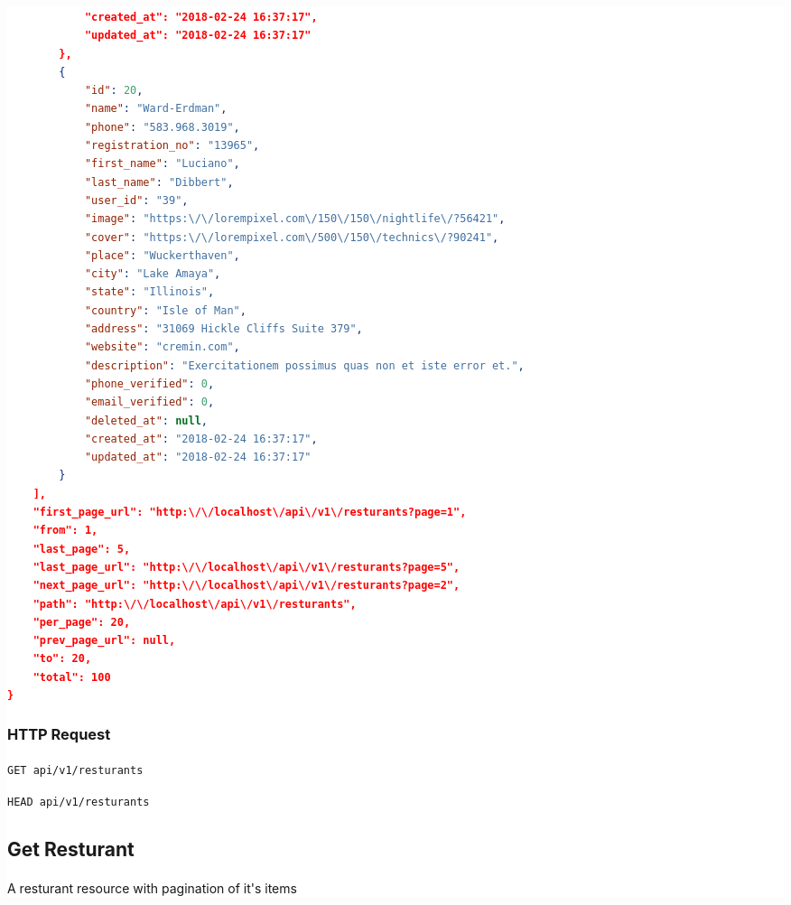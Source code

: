 ```json
            "created_at": "2018-02-24 16:37:17",
            "updated_at": "2018-02-24 16:37:17"
        },
        {
            "id": 20,
            "name": "Ward-Erdman",
            "phone": "583.968.3019",
            "registration_no": "13965",
            "first_name": "Luciano",
            "last_name": "Dibbert",
            "user_id": "39",
            "image": "https:\/\/lorempixel.com\/150\/150\/nightlife\/?56421",
            "cover": "https:\/\/lorempixel.com\/500\/150\/technics\/?90241",
            "place": "Wuckerthaven",
            "city": "Lake Amaya",
            "state": "Illinois",
            "country": "Isle of Man",
            "address": "31069 Hickle Cliffs Suite 379",
            "website": "cremin.com",
            "description": "Exercitationem possimus quas non et iste error et.",
            "phone_verified": 0,
            "email_verified": 0,
            "deleted_at": null,
            "created_at": "2018-02-24 16:37:17",
            "updated_at": "2018-02-24 16:37:17"
        }
    ],
    "first_page_url": "http:\/\/localhost\/api\/v1\/resturants?page=1",
    "from": 1,
    "last_page": 5,
    "last_page_url": "http:\/\/localhost\/api\/v1\/resturants?page=5",
    "next_page_url": "http:\/\/localhost\/api\/v1\/resturants?page=2",
    "path": "http:\/\/localhost\/api\/v1\/resturants",
    "per_page": 20,
    "prev_page_url": null,
    "to": 20,
    "total": 100
}
```

### HTTP Request
`GET api/v1/resturants`

`HEAD api/v1/resturants`





## Get Resturant
A resturant resource with pagination of it&#039;s items
